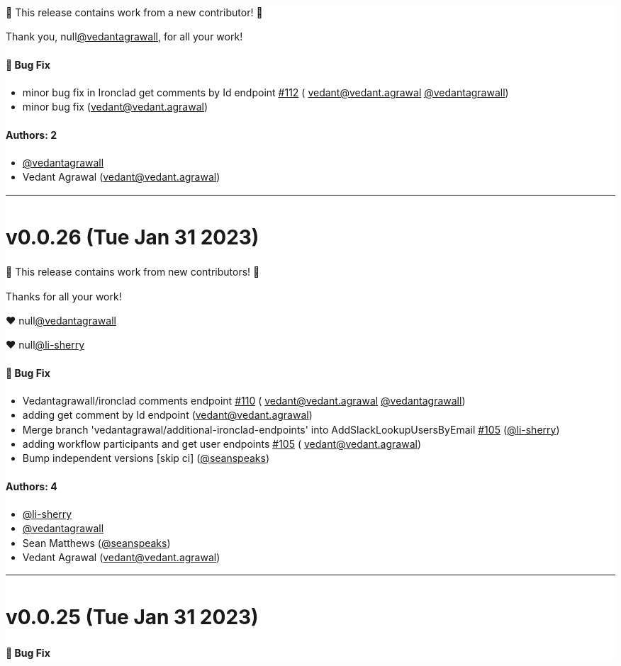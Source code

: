 :tada: This release contains work from a new contributor! :tada:

Thank you, null[@vedantagrawall](https://github.com/vedantagrawall), for all your work!

#### 🐛 Bug Fix

-   minor bug fix in Ironclad get comments by Id endpoint [#112](https://github.com/friggframework/frigg/pull/112) (
    vedant@vedant.agrawal [@vedantagrawall](https://github.com/vedantagrawall))
-   minor bug fix (vedant@vedant.agrawal)

#### Authors: 2

-   [@vedantagrawall](https://github.com/vedantagrawall)
-   Vedant Agrawal (vedant@vedant.agrawal)

---

# v0.0.26 (Tue Jan 31 2023)

:tada: This release contains work from new contributors! :tada:

Thanks for all your work!

:heart: null[@vedantagrawall](https://github.com/vedantagrawall)

:heart: null[@li-sherry](https://github.com/li-sherry)

#### 🐛 Bug Fix

-   Vedantagrawall/ironclad comments endpoint [#110](https://github.com/friggframework/frigg/pull/110) (
    vedant@vedant.agrawal [@vedantagrawall](https://github.com/vedantagrawall))
-   adding get comment by Id endpoint (vedant@vedant.agrawal)
-   Merge branch 'vedantagrawal/additional-ironclad-endpoints' into
    AddSlackLookupUsersByEmail [#105](https://github.com/friggframework/frigg/pull/105) ([@li-sherry](https://github.com/li-sherry))
-   adding workflow participants and get user endpoints [#105](https://github.com/friggframework/frigg/pull/105) (
    vedant@vedant.agrawal)
-   Bump independent versions \[skip ci\] ([@seanspeaks](https://github.com/seanspeaks))

#### Authors: 4

-   [@li-sherry](https://github.com/li-sherry)
-   [@vedantagrawall](https://github.com/vedantagrawall)
-   Sean Matthews ([@seanspeaks](https://github.com/seanspeaks))
-   Vedant Agrawal (vedant@vedant.agrawal)

---

# v0.0.25 (Tue Jan 31 2023)

#### 🐛 Bug Fix
